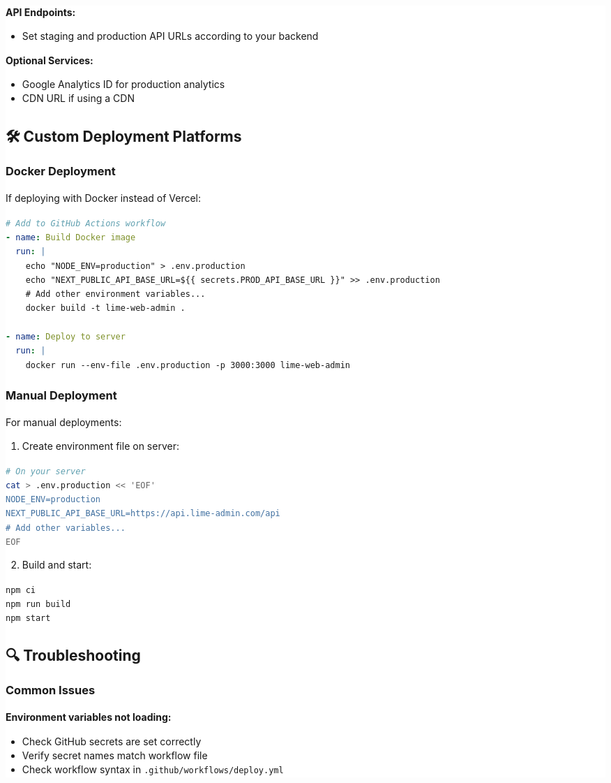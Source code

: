 **API Endpoints:**
- Set staging and production API URLs according to your backend

**Optional Services:**
- Google Analytics ID for production analytics
- CDN URL if using a CDN

## 🛠️ Custom Deployment Platforms

### Docker Deployment
If deploying with Docker instead of Vercel:

```yaml
# Add to GitHub Actions workflow
- name: Build Docker image
  run: |
    echo "NODE_ENV=production" > .env.production
    echo "NEXT_PUBLIC_API_BASE_URL=${{ secrets.PROD_API_BASE_URL }}" >> .env.production
    # Add other environment variables...
    docker build -t lime-web-admin .

- name: Deploy to server
  run: |
    docker run --env-file .env.production -p 3000:3000 lime-web-admin
```

### Manual Deployment
For manual deployments:

1. Create environment file on server:
```bash
# On your server
cat > .env.production << 'EOF'
NODE_ENV=production
NEXT_PUBLIC_API_BASE_URL=https://api.lime-admin.com/api
# Add other variables...
EOF
```

2. Build and start:
```bash
npm ci
npm run build
npm start
```

## 🔍 Troubleshooting

### Common Issues

**Environment variables not loading:**
- Check GitHub secrets are set correctly
- Verify secret names match workflow file
- Check workflow syntax in `.github/workflows/deploy.yml`
